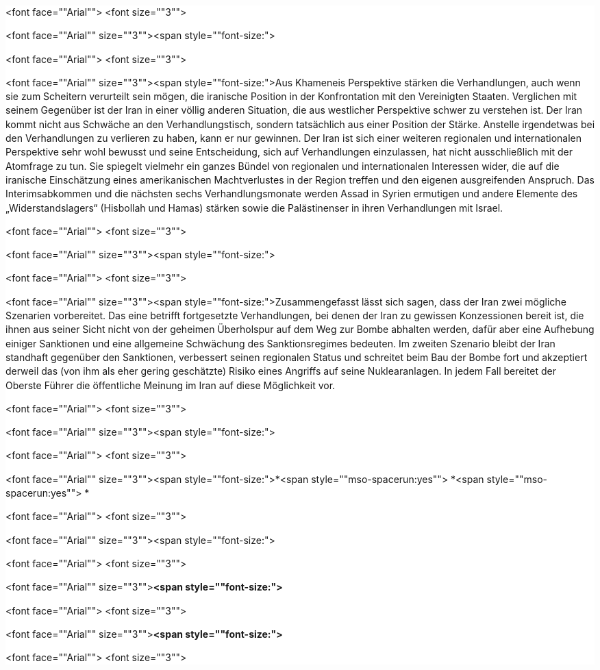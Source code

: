 <font face=""Arial""> <font size=""3""> </font> </font>

<font face=""Arial"" size=""3""><span style=""font-size:"> </span></font>

<font face=""Arial""> <font size=""3""> </font> </font>

<font face=""Arial"" size=""3""><span style=""font-size:">Aus Khameneis Perspektive stärken die Verhandlungen, auch wenn sie zum Scheitern verurteilt sein mögen, die iranische Position in der Konfrontation mit den Vereinigten Staaten. Verglichen mit seinem Gegenüber ist der Iran in einer völlig anderen Situation, die aus westlicher Perspektive schwer zu verstehen ist. Der Iran kommt nicht aus Schwäche an den Verhandlungstisch, sondern tatsächlich aus einer Position der Stärke. Anstelle irgendetwas bei den Verhandlungen zu verlieren zu haben, kann er nur gewinnen. Der Iran ist sich einer weiteren regionalen und internationalen Perspektive sehr wohl bewusst und seine Entscheidung, sich auf Verhandlungen einzulassen, hat nicht ausschließlich mit der Atomfrage zu tun. Sie spiegelt vielmehr ein ganzes Bündel von regionalen und internationalen Interessen wider, die auf die iranische Einschätzung eines amerikanischen Machtverlustes in der Region treffen und den eigenen ausgreifenden Anspruch. Das Interimsabkommen und die nächsten sechs Verhandlungsmonate werden Assad in Syrien ermutigen und andere Elemente des „Widerstandslagers“ (Hisbollah und Hamas) stärken sowie die Palästinenser in ihren Verhandlungen mit Israel.</span></font>

<font face=""Arial""> <font size=""3""> </font> </font>

<font face=""Arial"" size=""3""><span style=""font-size:"> </span></font>

<font face=""Arial""> <font size=""3""> </font> </font>

<font face=""Arial"" size=""3""><span style=""font-size:">Zusammengefasst lässt sich sagen, dass der Iran zwei mögliche Szenarien vorbereitet. Das eine betrifft fortgesetzte Verhandlungen, bei denen der Iran zu gewissen Konzessionen bereit ist, die ihnen aus seiner Sicht nicht von der geheimen Überholspur auf dem Weg zur Bombe abhalten werden, dafür aber eine Aufhebung einiger Sanktionen und eine allgemeine Schwächung des Sanktionsregimes bedeuten. Im zweiten Szenario bleibt der Iran standhaft gegenüber den Sanktionen, verbessert seinen regionalen Status und schreitet beim Bau der Bombe fort und akzeptiert derweil das (von ihm als eher gering geschätzte) Risiko eines Angriffs auf seine Nuklearanlagen. In jedem Fall bereitet der Oberste Führer die öffentliche Meinung im Iran auf diese Möglichkeit vor.</span></font>

<font face=""Arial""> <font size=""3""> </font> </font>

<font face=""Arial"" size=""3""><span style=""font-size:"> </span></font>

<font face=""Arial""> <font size=""3""> </font> </font>

<font face=""Arial"" size=""3""><span style=""font-size:">\*<span style=""mso-spacerun:yes""> </span>\*<span style=""mso-spacerun:yes""> </span>\*</span></font>

<font face=""Arial""> <font size=""3""> </font> </font>

<font face=""Arial"" size=""3""><span style=""font-size:"> </span></font>

<font face=""Arial""> <font size=""3""> </font> </font>

<font face=""Arial"" size=""3"">**<span style=""font-size:"> </span>**</font>

<font face=""Arial""> <font size=""3""> </font> </font>

<font face=""Arial"" size=""3"">**<span style=""font-size:"> </span>**</font>

<font face=""Arial""> <font size=""3""> </font> </font>

<div style=""mso-element:endnote-list""><font face=""Arial"" size=""3"">  
  